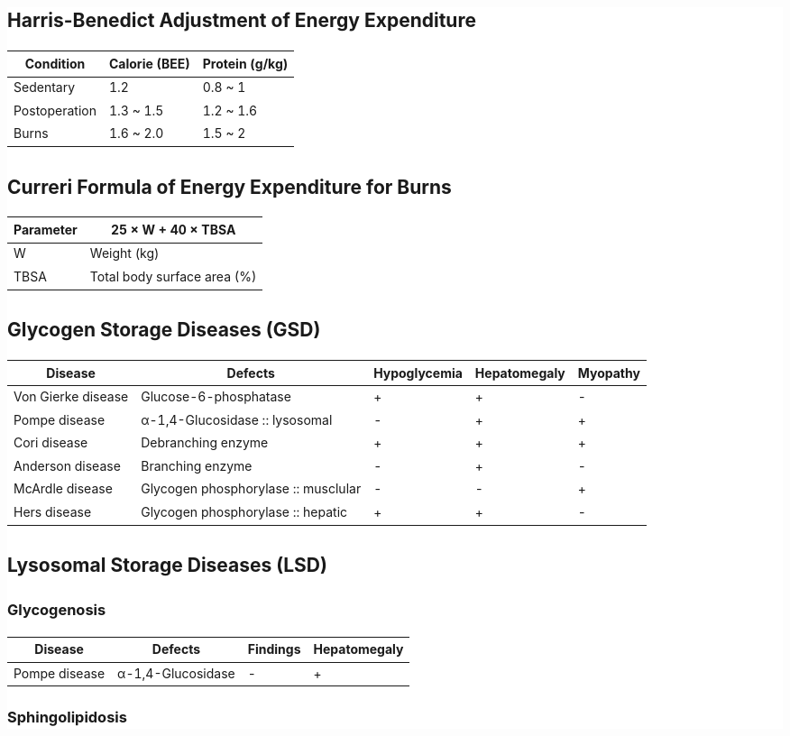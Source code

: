## Harris-Benedict Adjustment of Energy Expenditure

|Condition|Calorie (BEE)|Protein (g/kg)|
|-|-|-|
|Sedentary|1.2|0.8 ~ 1|
|Postoperation|1.3 ~ 1.5|1.2 ~ 1.6|
|Burns|1.6 ~ 2.0|1.5 ~ 2|

## Curreri Formula of Energy Expenditure for Burns

|Parameter|25 × W + 40 × TBSA|
|-|-|
|W|Weight (kg)|
|TBSA|Total body surface area (%)|

## Glycogen Storage Diseases (GSD)

|Disease|Defects|Hypoglycemia|Hepatomegaly|Myopathy|
|-|-|-|-|-|
|Von Gierke disease|Glucose-6-phosphatase|+|+|-|
|Pompe disease|α-1,4-Glucosidase :: lysosomal|-|+|+|
|Cori disease|Debranching enzyme|+|+|+|
|Anderson disease|Branching enzyme|-|+|-|
|McArdle disease|Glycogen phosphorylase :: musclular|-|-|+|
|Hers disease|Glycogen phosphorylase :: hepatic|+|+|-|

## Lysosomal Storage Diseases (LSD)

### Glycogenosis

|Disease|Defects|Findings|Hepatomegaly|
|-|-|-|-|
|Pompe disease|α-1,4-Glucosidase|-|+|

### Sphingolipidosis
